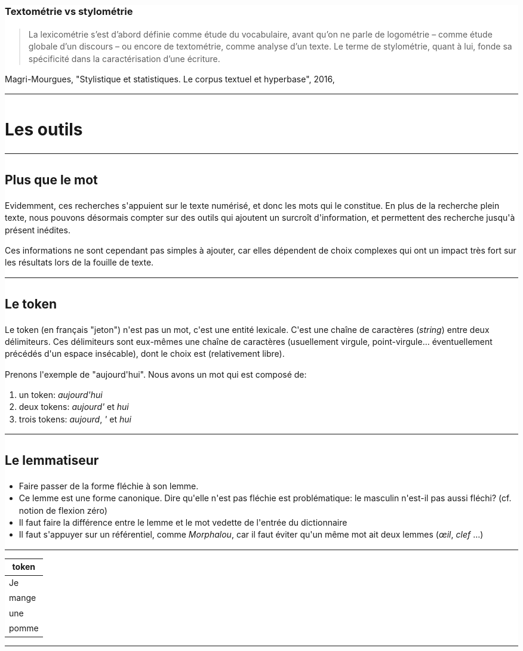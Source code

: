### Textométrie vs stylométrie

>La lexicométrie s’est d’abord définie comme étude du vocabulaire, avant qu’on ne parle de logométrie – comme étude globale d’un discours – ou encore de textométrie, comme analyse d’un texte. Le terme de stylométrie, quant à lui, fonde sa spécificité dans la caractérisation d’une écriture.

Magri-Mourgues, "Stylistique et statistiques. Le corpus textuel et hyperbase", 2016,

---
# Les outils

---
## Plus que le mot

Evidemment, ces recherches s'appuient sur le texte numérisé, et donc les mots qui le constitue. En plus de la recherche plein texte, nous pouvons désormais compter sur des outils qui ajoutent un surcroît d'information, et permettent des recherche jusqu'à présent inédites.

Ces informations ne sont cependant pas simples à ajouter, car elles dépendent de choix complexes qui ont un impact très fort sur les résultats lors de la fouille de texte.

---
## Le token

Le token (en français "jeton") n'est pas un mot, c'est une entité lexicale. C'est une chaîne de caractères (_string_) entre deux délimiteurs. Ces délimiteurs sont eux-mêmes une chaîne de caractères (usuellement virgule, point-virgule… éventuellement précédés d'un espace insécable), dont le choix est (relativement libre).

Prenons l'exemple de "aujourd'hui". Nous avons un mot qui est composé de:
1. un token: _aujourd'hui_
2. deux tokens: _aujourd'_ et _hui_
3. trois tokens: _aujourd_, _'_ et _hui_

---
## Le lemmatiseur

* Faire passer de la forme fléchie à son lemme.
* Ce lemme est une forme canonique. Dire qu'elle n'est pas fléchie est problématique: le masculin n'est-il pas aussi fléchi? (cf. notion de flexion zéro)
* Il faut faire la différence entre le lemme et le mot vedette de l'entrée du dictionnaire
* Il faut s'appuyer sur un référentiel, comme _Morphalou_, car il faut éviter qu'un même mot ait deux lemmes (_œil_, _clef_ …)

---

| token |
|-------|
| Je    |
| mange |
| une   |
| pomme |

---